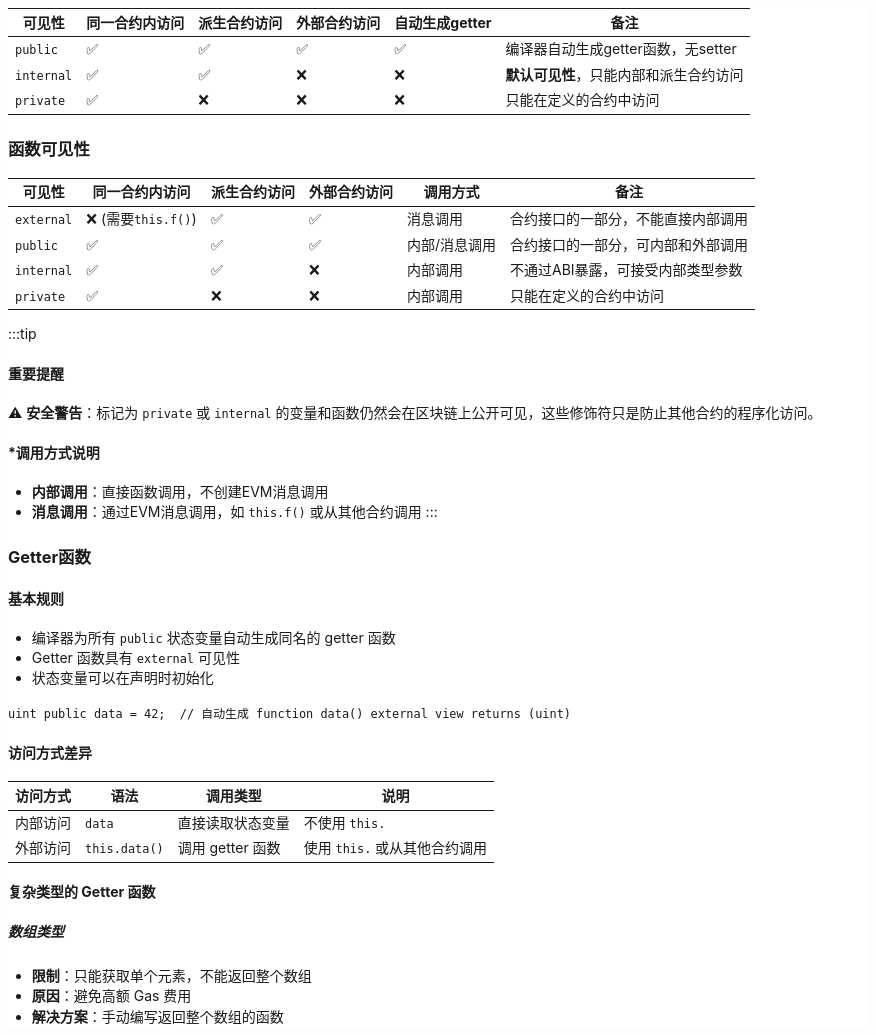 | 可见性 | 同一合约内访问 | 派生合约访问 | 外部合约访问 | 自动生成getter | 备注 |
|--------|---------------|-------------|-------------|---------------|------|
| `public` | ✅ | ✅ | ✅ | ✅ | 编译器自动生成getter函数，无setter |
| `internal` | ✅ | ✅ | ❌ | ❌ | **默认可见性**，只能内部和派生合约访问 |
| `private` | ✅ | ❌ | ❌ | ❌ | 只能在定义的合约中访问 |

### 函数可见性

| 可见性 | 同一合约内访问 | 派生合约访问 | 外部合约访问 | 调用方式 | 备注 |
|--------|---------------|-------------|-------------|----------|------|
| `external` | ❌ (需要`this.f()`) | ✅ | ✅ | 消息调用 | 合约接口的一部分，不能直接内部调用 |
| `public` | ✅ | ✅ | ✅ | 内部/消息调用 | 合约接口的一部分，可内部和外部调用 |
| `internal` | ✅ | ✅ | ❌ | 内部调用 | 不通过ABI暴露，可接受内部类型参数 |
| `private` | ✅ | ❌ | ❌ | 内部调用 | 只能在定义的合约中访问 |


:::tip
#### 重要提醒

⚠️ **安全警告**：标记为 `private` 或 `internal` 的变量和函数仍然会在区块链上公开可见，这些修饰符只是防止其他合约的程序化访问。

#### *调用方式说明

- **内部调用**：直接函数调用，不创建EVM消息调用
- **消息调用**：通过EVM消息调用，如 `this.f()` 或从其他合约调用
:::

### Getter函数

#### 基本规则
- 编译器为所有 `public` 状态变量自动生成同名的 getter 函数
- Getter 函数具有 `external` 可见性
- 状态变量可以在声明时初始化

```solidity
uint public data = 42;  // 自动生成 function data() external view returns (uint)
```

#### 访问方式差异

| 访问方式 | 语法 | 调用类型 | 说明 |
|---------|------|---------|------|
| 内部访问 | `data` | 直接读取状态变量 | 不使用 `this.` |
| 外部访问 | `this.data()` | 调用 getter 函数 | 使用 `this.` 或从其他合约调用 |

#### 复杂类型的 Getter 函数

##### 数组类型
- **限制**：只能获取单个元素，不能返回整个数组
- **原因**：避免高额 Gas 费用
- **解决方案**：手动编写返回整个数组的函数
